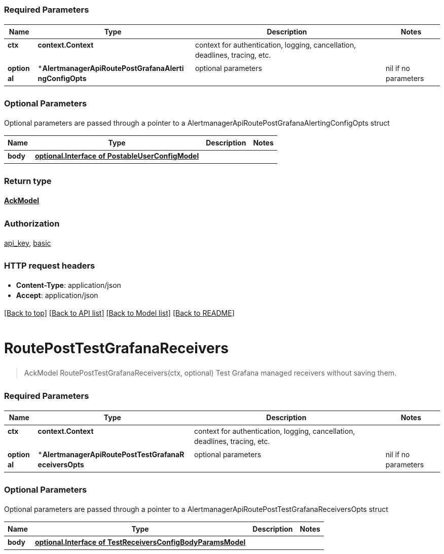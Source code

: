 ### Required Parameters

Name | Type | Description  | Notes
------------- | ------------- | ------------- | -------------
 **ctx** | **context.Context** | context for authentication, logging, cancellation, deadlines, tracing, etc.
 **optional** | ***AlertmanagerApiRoutePostGrafanaAlertingConfigOpts** | optional parameters | nil if no parameters

### Optional Parameters
Optional parameters are passed through a pointer to a AlertmanagerApiRoutePostGrafanaAlertingConfigOpts struct

Name | Type | Description  | Notes
------------- | ------------- | ------------- | -------------
 **body** | [**optional.Interface of PostableUserConfigModel**](PostableUserConfigModel.md)|  | 

### Return type

[**AckModel**](Ack.md)

### Authorization

[api_key](../README.md#api_key), [basic](../README.md#basic)

### HTTP request headers

 - **Content-Type**: application/json
 - **Accept**: application/json

[[Back to top]](#) [[Back to API list]](../README.md#documentation-for-api-endpoints) [[Back to Model list]](../README.md#documentation-for-models) [[Back to README]](../README.md)

# **RoutePostTestGrafanaReceivers**
> AckModel RoutePostTestGrafanaReceivers(ctx, optional)
Test Grafana managed receivers without saving them.

### Required Parameters

Name | Type | Description  | Notes
------------- | ------------- | ------------- | -------------
 **ctx** | **context.Context** | context for authentication, logging, cancellation, deadlines, tracing, etc.
 **optional** | ***AlertmanagerApiRoutePostTestGrafanaReceiversOpts** | optional parameters | nil if no parameters

### Optional Parameters
Optional parameters are passed through a pointer to a AlertmanagerApiRoutePostTestGrafanaReceiversOpts struct

Name | Type | Description  | Notes
------------- | ------------- | ------------- | -------------
 **body** | [**optional.Interface of TestReceiversConfigBodyParamsModel**](TestReceiversConfigBodyParamsModel.md)|  | 

